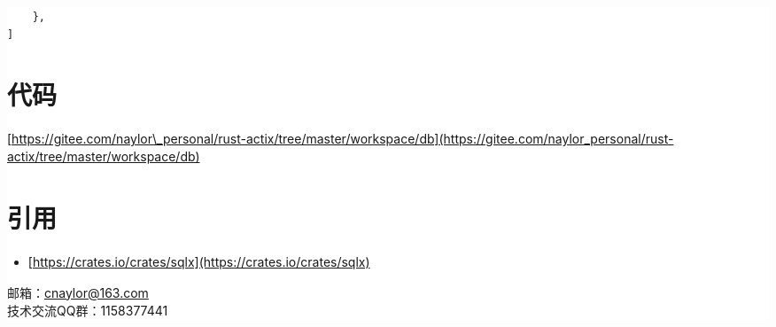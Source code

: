         },
    ]
    

代码
==

[https://gitee.com/naylor\_personal/rust-actix/tree/master/workspace/db](https://gitee.com/naylor_personal/rust-actix/tree/master/workspace/db)

引用
==

*   [https://crates.io/crates/sqlx](https://crates.io/crates/sqlx)

邮箱：cnaylor@163.com  
技术交流QQ群：1158377441